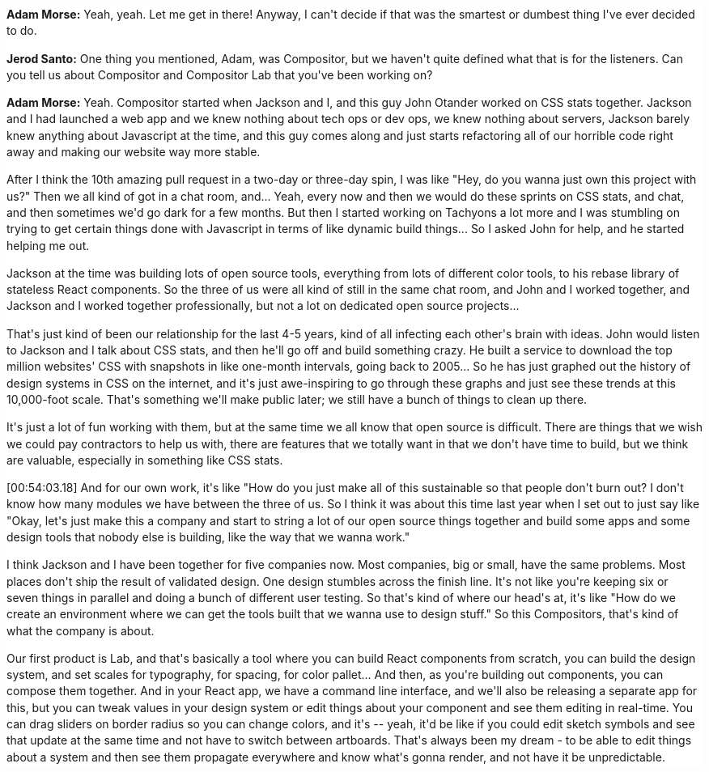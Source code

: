 **Adam Morse:** Yeah, yeah. Let me get in there! Anyway, I can't decide if that was the smartest or dumbest thing I've ever decided to do.

**Jerod Santo:** One thing you mentioned, Adam, was Compositor, but we haven't quite defined what that is for the listeners. Can you tell us about Compositor and Compositor Lab that you've been working on?

**Adam Morse:** Yeah. Compositor started when Jackson and I, and this guy John Otander worked on CSS stats together. Jackson and I had launched a web app and we knew nothing about tech ops or dev ops, we knew nothing about servers, Jackson barely knew anything about Javascript at the time, and this guy comes along and just starts refactoring all of our horrible code right away and making our website way more stable.

After I think the 10th amazing pull request in a two-day or three-day spin, I was like "Hey, do you wanna just own this project with us?" Then we all kind of got in a chat room, and... Yeah, every now and then we would do these sprints on CSS stats, and chat, and then sometimes we'd go dark for a few months. But then I started working on Tachyons a lot more and I was stumbling on trying to get certain things done with Javascript in terms of like dynamic build things... So I asked John for help, and he started helping me out.

Jackson at the time was building lots of open source tools, everything from lots of different color tools, to his rebase library of stateless React components. So the three of us were all kind of still in the same chat room, and John and I worked together, and Jackson and I worked together professionally, but not a lot on dedicated open source projects...

That's just kind of been our relationship for the last 4-5 years, kind of all infecting each other's brain with ideas. John would listen to Jackson and I talk about CSS stats, and then he'll go off and build something crazy. He built a service to download the top million websites' CSS with snapshots in like one-month intervals, going back to 2005... So he has just graphed out the history of design systems in CSS on the internet, and it's just awe-inspiring to go through these graphs and just see these trends at this 10,000-foot scale. That's something we'll make public later; we still have a bunch of things to clean up there.

It's just a lot of fun working with them, but at the same time we all know that open source is difficult. There are things that we wish we could pay contractors to help us with, there are features that we totally want in that we don't have time to build, but we think are valuable, especially in something like CSS stats.

\[00:54:03.18\] And for our own work, it's like "How do you just make all of this sustainable so that people don't burn out? I don't know how many modules we have between the three of us.
So I think it was about this time last year when I set out to just say like "Okay, let's just make this a company and start to string a lot of our open source things together and build some apps and some design tools that nobody else is building, like the way that we wanna work."

I think Jackson and I have been together for five companies now. Most companies, big or small, have the same problems. Most places don't ship the result of validated design. One design stumbles across the finish line. It's not like you're keeping six or seven things in parallel and doing a bunch of different user testing. So that's kind of where our head's at, it's like "How do we create an environment where we can get the tools built that we wanna use to design stuff." So this Compositors, that's kind of what the company is about.

Our first product is Lab, and that's basically a tool where you can build React components from scratch, you can build the design system, and set scales for typography, for spacing, for color pallet... And then, as you're building out components, you can compose them together. And in your React app, we have a command line interface, and we'll also be releasing a separate app for this, but you can tweak values in your design system or edit things about your component and see them editing in real-time. You can drag sliders on border radius so you can change colors, and it's -- yeah, it'd be like if you could edit sketch symbols and see that update at the same time and not have to switch between artboards. That's always been my dream - to be able to edit things about a system and then see them propagate everywhere and know what's gonna render, and not have it be unpredictable.
